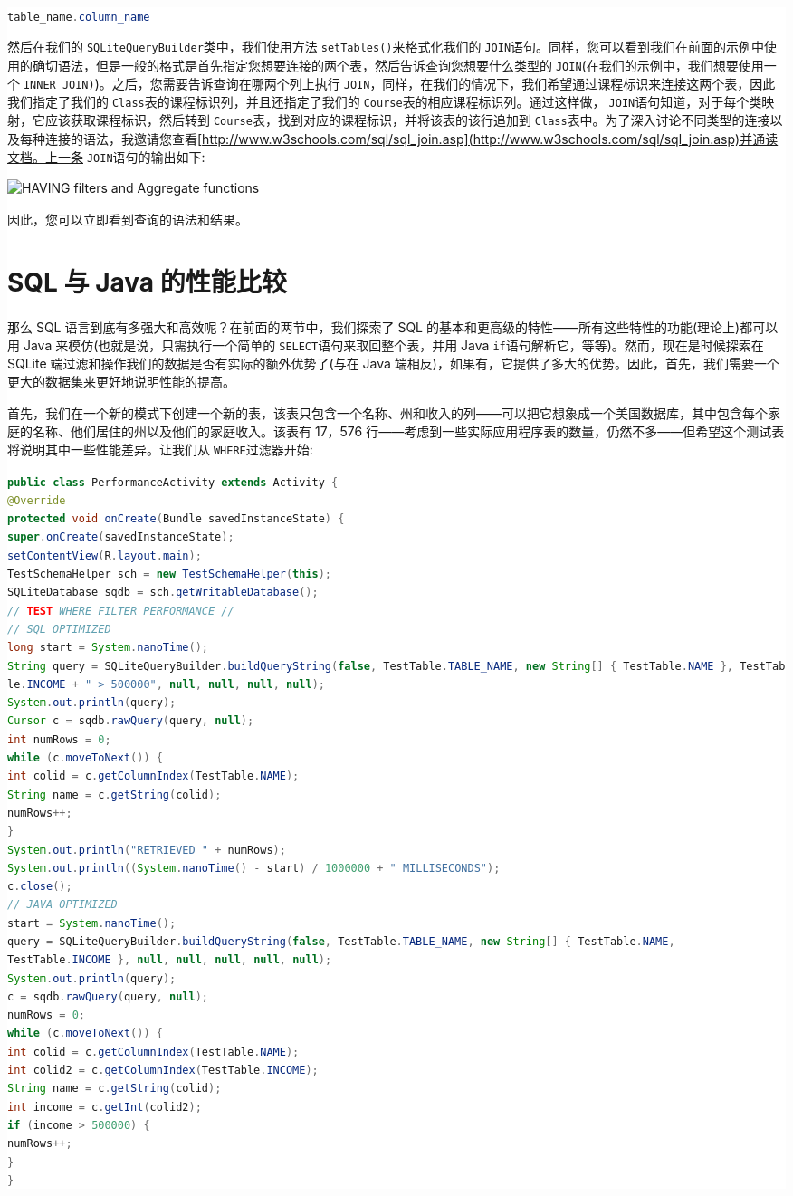 ```java
table_name.column_name

```

然后在我们的 `SQLiteQueryBuilder`类中，我们使用方法 `setTables()`来格式化我们的 `JOIN`语句。同样，您可以看到我们在前面的示例中使用的确切语法，但是一般的格式是首先指定您想要连接的两个表，然后告诉查询您想要什么类型的 `JOIN`(在我们的示例中，我们想要使用一个 `INNER JOIN)`)。之后，您需要告诉查询在哪两个列上执行 `JOIN`，同样，在我们的情况下，我们希望通过课程标识来连接这两个表，因此我们指定了我们的 `Class`表的课程标识列，并且还指定了我们的 `Course`表的相应课程标识列。通过这样做， `JOIN`语句知道，对于每个类映射，它应该获取课程标识，然后转到 `Course`表，找到对应的课程标识，并将该表的该行追加到 `Class`表中。为了深入讨论不同类型的连接以及每种连接的语法，我邀请您查看[http://www.w3schools.com/sql/sql_join.asp](http://www.w3schools.com/sql/sql_join.asp)并通读文档。上一条 `JOIN`语句的输出如下:

![HAVING filters and Aggregate functions](graphics/8123OS_03_12.jpg)

因此，您可以立即看到查询的语法和结果。

# SQL 与 Java 的性能比较

那么 SQL 语言到底有多强大和高效呢？在前面的两节中，我们探索了 SQL 的基本和更高级的特性——所有这些特性的功能(理论上)都可以用 Java 来模仿(也就是说，只需执行一个简单的 `SELECT`语句来取回整个表，并用 Java `if`语句解析它，等等)。然而，现在是时候探索在 SQLite 端过滤和操作我们的数据是否有实际的额外优势了(与在 Java 端相反)，如果有，它提供了多大的优势。因此，首先，我们需要一个更大的数据集来更好地说明性能的提高。

首先，我们在一个新的模式下创建一个新的表，该表只包含一个名称、州和收入的列——可以把它想象成一个美国数据库，其中包含每个家庭的名称、他们居住的州以及他们的家庭收入。该表有 17，576 行——考虑到一些实际应用程序表的数量，仍然不多——但希望这个测试表将说明其中一些性能差异。让我们从 `WHERE`过滤器开始:

```java
public class PerformanceActivity extends Activity {
@Override
protected void onCreate(Bundle savedInstanceState) {
super.onCreate(savedInstanceState);
setContentView(R.layout.main);
TestSchemaHelper sch = new TestSchemaHelper(this);
SQLiteDatabase sqdb = sch.getWritableDatabase();
// TEST WHERE FILTER PERFORMANCE //
// SQL OPTIMIZED
long start = System.nanoTime();
String query = SQLiteQueryBuilder.buildQueryString(false, TestTable.TABLE_NAME, new String[] { TestTable.NAME }, TestTable.INCOME + " > 500000", null, null, null, null);
System.out.println(query);
Cursor c = sqdb.rawQuery(query, null);
int numRows = 0;
while (c.moveToNext()) {
int colid = c.getColumnIndex(TestTable.NAME);
String name = c.getString(colid);
numRows++;
}
System.out.println("RETRIEVED " + numRows);
System.out.println((System.nanoTime() - start) / 1000000 + " MILLISECONDS");
c.close();
// JAVA OPTIMIZED
start = System.nanoTime();
query = SQLiteQueryBuilder.buildQueryString(false, TestTable.TABLE_NAME, new String[] { TestTable.NAME,
TestTable.INCOME }, null, null, null, null, null);
System.out.println(query);
c = sqdb.rawQuery(query, null);
numRows = 0;
while (c.moveToNext()) {
int colid = c.getColumnIndex(TestTable.NAME);
int colid2 = c.getColumnIndex(TestTable.INCOME);
String name = c.getString(colid);
int income = c.getInt(colid2);
if (income > 500000) {
numRows++;
}
}
```